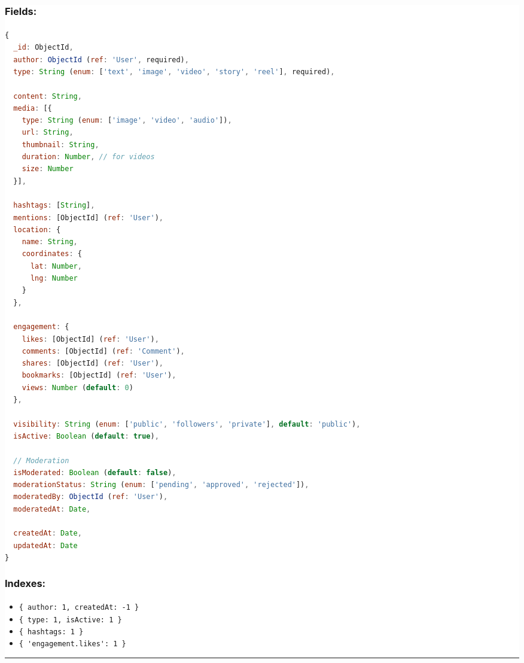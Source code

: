 ### **Fields**:
```javascript
{
  _id: ObjectId,
  author: ObjectId (ref: 'User', required),
  type: String (enum: ['text', 'image', 'video', 'story', 'reel'], required),
  
  content: String,
  media: [{
    type: String (enum: ['image', 'video', 'audio']),
    url: String,
    thumbnail: String,
    duration: Number, // for videos
    size: Number
  }],
  
  hashtags: [String],
  mentions: [ObjectId] (ref: 'User'),
  location: {
    name: String,
    coordinates: {
      lat: Number,
      lng: Number
    }
  },
  
  engagement: {
    likes: [ObjectId] (ref: 'User'),
    comments: [ObjectId] (ref: 'Comment'),
    shares: [ObjectId] (ref: 'User'),
    bookmarks: [ObjectId] (ref: 'User'),
    views: Number (default: 0)
  },
  
  visibility: String (enum: ['public', 'followers', 'private'], default: 'public'),
  isActive: Boolean (default: true),
  
  // Moderation
  isModerated: Boolean (default: false),
  moderationStatus: String (enum: ['pending', 'approved', 'rejected']),
  moderatedBy: ObjectId (ref: 'User'),
  moderatedAt: Date,
  
  createdAt: Date,
  updatedAt: Date
}
```

### **Indexes**:
- `{ author: 1, createdAt: -1 }`
- `{ type: 1, isActive: 1 }`
- `{ hashtags: 1 }`
- `{ 'engagement.likes': 1 }`

---
